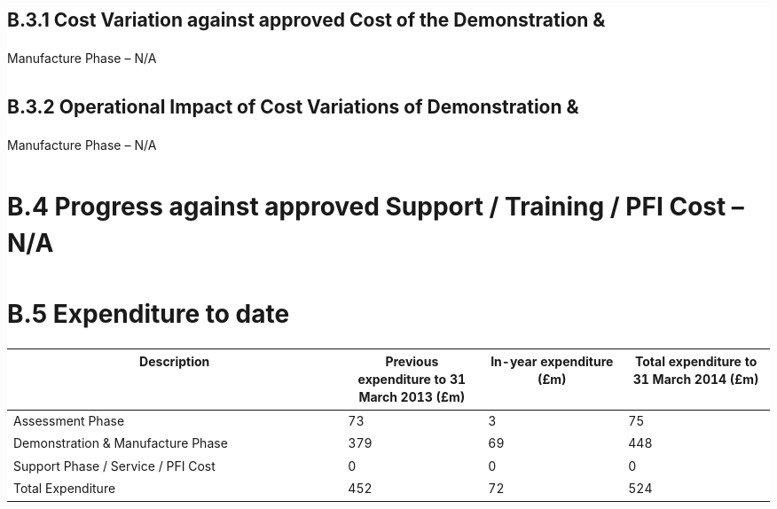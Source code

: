 ## B.3.1 Cost Variation against approved Cost of the Demonstration &
Manufacture Phase – N/A

## B.3.2 Operational Impact of Cost Variations of Demonstration &
Manufacture Phase – N/A

# B.4 Progress against approved Support / Training / PFI Cost – N/A

# B.5 Expenditure to date

<table>
<colgroup>
<col style="width: 43%" />
<col style="width: 18%" />
<col style="width: 18%" />
<col style="width: 19%" />
</colgroup>
<thead>
<tr>
<th>Description</th>
<th>Previous expenditure to 31 March 2013 (£m)</th>
<th>In-year expenditure (£m)</th>
<th>Total expenditure to 31 March 2014 (£m)</th>
</tr>
</thead>
<tbody>
<tr>
<td>Assessment Phase</td>
<td>73</td>
<td>3</td>
<td>
75
</td>
</tr>
<tr>
<td>Demonstration &amp; Manufacture Phase</td>
<td>379</td>
<td>69</td>
<td>
448
</td>
</tr>
<tr>
<td>Support Phase / Service / PFI Cost</td>
<td>0</td>
<td>0</td>
<td>
0
</td>
</tr>
<tr>
<td>Total Expenditure</td>
<td>452</td>
<td>72</td>
<td>
524
</td>